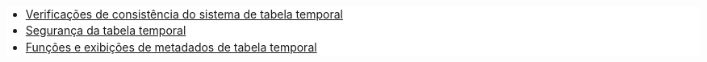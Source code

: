 - [Verificações de consistência do sistema de tabela temporal](../../relational-databases/tables/temporal-table-system-consistency-checks.md)
- [Segurança da tabela temporal](../../relational-databases/tables/temporal-table-security.md)
- [Funções e exibições de metadados de tabela temporal](../../relational-databases/tables/temporal-table-metadata-views-and-functions.md)
